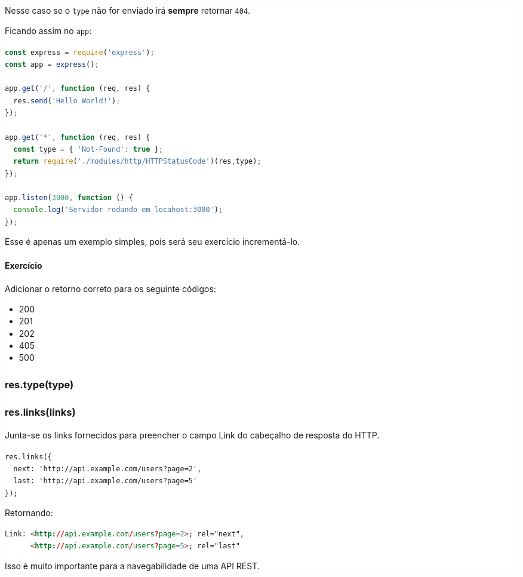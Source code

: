 Nesse caso se o `type` não for enviado irá **sempre** retornar `404`.

Ficando assim no `app`:

```js
const express = require('express');
const app = express();

app.get('/', function (req, res) {
  res.send('Hello World!');
});

app.get('*', function (req, res) {
  const type = { 'Not-Found': true };
  return require('./modules/http/HTTPStatusCode')(res,type);
});

app.listen(3000, function () {
  console.log('Servidor rodando em locahost:3000');
});
```

Esse é apenas um exemplo simples, pois será seu exercício incrementá-lo.


#### Exercício

Adicionar o retorno correto para os seguinte códigos:

- 200
- 201
- 202
- 405
- 500


### res.type(type)

### res.links(links)

Junta-se os links fornecidos para preencher o campo Link do cabeçalho de resposta do HTTP.

```Js
res.links({
  next: 'http://api.example.com/users?page=2',
  last: 'http://api.example.com/users?page=5'
});
```

Retornando:

```html
Link: <http://api.example.com/users?page=2>; rel="next",
      <http://api.example.com/users?page=5>; rel="last"
```

Isso é muito importante para a navegabilidade de uma API REST.
